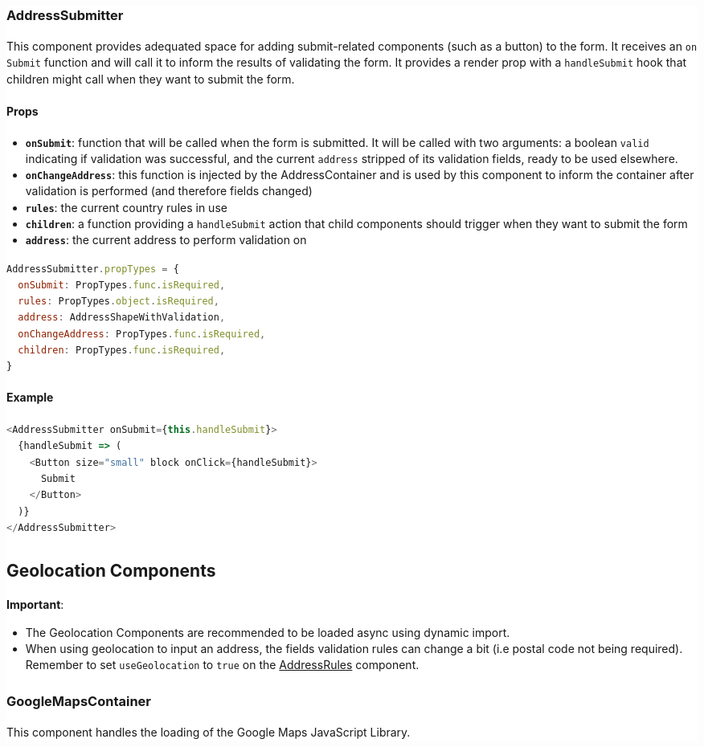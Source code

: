 ### AddressSubmitter

This component provides adequated space for adding submit-related components (such as a button) to the form. It receives an `onSubmit` function and will call it to inform the results of validating the form. It provides a render prop with a `handleSubmit` hook that children might call when they want to submit the form.

#### Props

- **`onSubmit`**: function that will be called when the form is submitted. It will be called with two arguments: a boolean `valid` indicating if validation was successful, and the current `address` stripped of its validation fields, ready to be used elsewhere.
- **`onChangeAddress`**: this function is injected by the AddressContainer and is used by this component to inform the container after validation is performed (and therefore fields changed)
- **`rules`**: the current country rules in use
- **`children`**: a function providing a `handleSubmit` action that child components should trigger when they want to submit the form
- **`address`**: the current address to perform validation on

```js
AddressSubmitter.propTypes = {
  onSubmit: PropTypes.func.isRequired,
  rules: PropTypes.object.isRequired,
  address: AddressShapeWithValidation,
  onChangeAddress: PropTypes.func.isRequired,
  children: PropTypes.func.isRequired,
}
```

#### Example

```js
<AddressSubmitter onSubmit={this.handleSubmit}>
  {handleSubmit => (
    <Button size="small" block onClick={handleSubmit}>
      Submit
    </Button>
  )}
</AddressSubmitter>
```

## Geolocation Components

**Important**:

- The Geolocation Components are recommended to be loaded async using dynamic import.
- When using geolocation to input an address, the fields validation rules can change a bit (i.e postal code not being required). Remember to set `useGeolocation` to `true` on the [AddressRules](#addressrules) component.

### GoogleMapsContainer

This component handles the loading of the Google Maps JavaScript Library.
